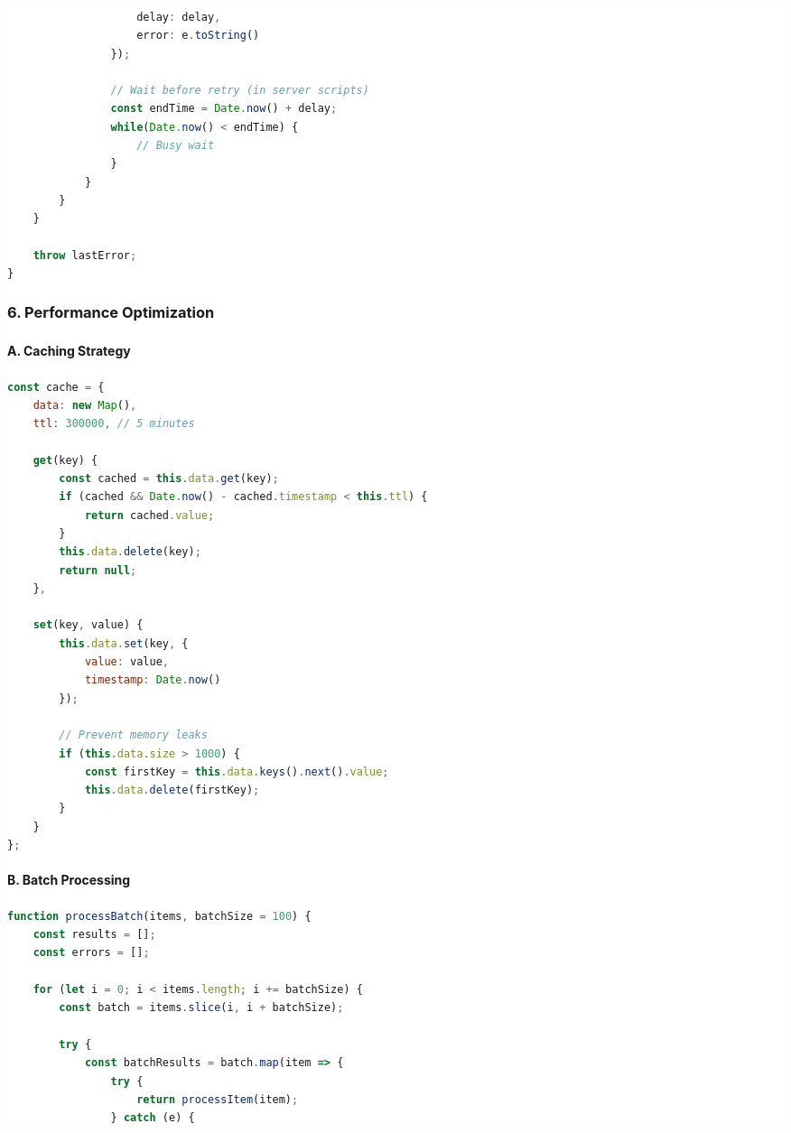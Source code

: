 ```javascript
                    delay: delay,
                    error: e.toString()
                });

                // Wait before retry (in server scripts)
                const endTime = Date.now() + delay;
                while(Date.now() < endTime) {
                    // Busy wait
                }
            }
        }
    }

    throw lastError;
}
```

### 6. Performance Optimization

#### A. Caching Strategy
```javascript
const cache = {
    data: new Map(),
    ttl: 300000, // 5 minutes

    get(key) {
        const cached = this.data.get(key);
        if (cached && Date.now() - cached.timestamp < this.ttl) {
            return cached.value;
        }
        this.data.delete(key);
        return null;
    },

    set(key, value) {
        this.data.set(key, {
            value: value,
            timestamp: Date.now()
        });

        // Prevent memory leaks
        if (this.data.size > 1000) {
            const firstKey = this.data.keys().next().value;
            this.data.delete(firstKey);
        }
    }
};
```

#### B. Batch Processing
```javascript
function processBatch(items, batchSize = 100) {
    const results = [];
    const errors = [];

    for (let i = 0; i < items.length; i += batchSize) {
        const batch = items.slice(i, i + batchSize);

        try {
            const batchResults = batch.map(item => {
                try {
                    return processItem(item);
                } catch (e) {
```